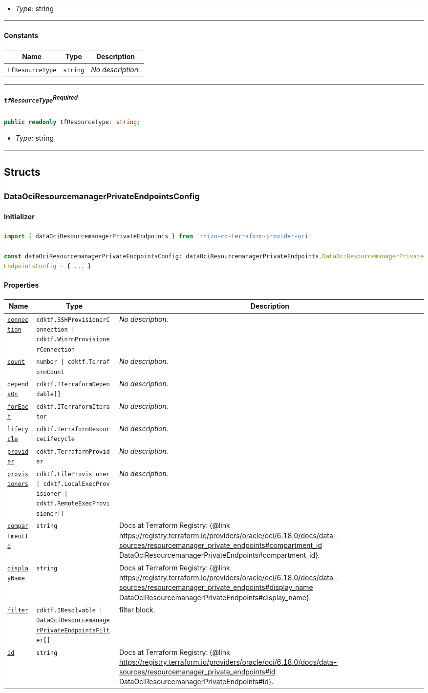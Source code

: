 - *Type:* string

---

#### Constants <a name="Constants" id="Constants"></a>

| **Name** | **Type** | **Description** |
| --- | --- | --- |
| <code><a href="#rhizo-co-terraform-provider-oci.dataOciResourcemanagerPrivateEndpoints.DataOciResourcemanagerPrivateEndpoints.property.tfResourceType">tfResourceType</a></code> | <code>string</code> | *No description.* |

---

##### `tfResourceType`<sup>Required</sup> <a name="tfResourceType" id="rhizo-co-terraform-provider-oci.dataOciResourcemanagerPrivateEndpoints.DataOciResourcemanagerPrivateEndpoints.property.tfResourceType"></a>

```typescript
public readonly tfResourceType: string;
```

- *Type:* string

---

## Structs <a name="Structs" id="Structs"></a>

### DataOciResourcemanagerPrivateEndpointsConfig <a name="DataOciResourcemanagerPrivateEndpointsConfig" id="rhizo-co-terraform-provider-oci.dataOciResourcemanagerPrivateEndpoints.DataOciResourcemanagerPrivateEndpointsConfig"></a>

#### Initializer <a name="Initializer" id="rhizo-co-terraform-provider-oci.dataOciResourcemanagerPrivateEndpoints.DataOciResourcemanagerPrivateEndpointsConfig.Initializer"></a>

```typescript
import { dataOciResourcemanagerPrivateEndpoints } from 'rhizo-co-terraform-provider-oci'

const dataOciResourcemanagerPrivateEndpointsConfig: dataOciResourcemanagerPrivateEndpoints.DataOciResourcemanagerPrivateEndpointsConfig = { ... }
```

#### Properties <a name="Properties" id="Properties"></a>

| **Name** | **Type** | **Description** |
| --- | --- | --- |
| <code><a href="#rhizo-co-terraform-provider-oci.dataOciResourcemanagerPrivateEndpoints.DataOciResourcemanagerPrivateEndpointsConfig.property.connection">connection</a></code> | <code>cdktf.SSHProvisionerConnection \| cdktf.WinrmProvisionerConnection</code> | *No description.* |
| <code><a href="#rhizo-co-terraform-provider-oci.dataOciResourcemanagerPrivateEndpoints.DataOciResourcemanagerPrivateEndpointsConfig.property.count">count</a></code> | <code>number \| cdktf.TerraformCount</code> | *No description.* |
| <code><a href="#rhizo-co-terraform-provider-oci.dataOciResourcemanagerPrivateEndpoints.DataOciResourcemanagerPrivateEndpointsConfig.property.dependsOn">dependsOn</a></code> | <code>cdktf.ITerraformDependable[]</code> | *No description.* |
| <code><a href="#rhizo-co-terraform-provider-oci.dataOciResourcemanagerPrivateEndpoints.DataOciResourcemanagerPrivateEndpointsConfig.property.forEach">forEach</a></code> | <code>cdktf.ITerraformIterator</code> | *No description.* |
| <code><a href="#rhizo-co-terraform-provider-oci.dataOciResourcemanagerPrivateEndpoints.DataOciResourcemanagerPrivateEndpointsConfig.property.lifecycle">lifecycle</a></code> | <code>cdktf.TerraformResourceLifecycle</code> | *No description.* |
| <code><a href="#rhizo-co-terraform-provider-oci.dataOciResourcemanagerPrivateEndpoints.DataOciResourcemanagerPrivateEndpointsConfig.property.provider">provider</a></code> | <code>cdktf.TerraformProvider</code> | *No description.* |
| <code><a href="#rhizo-co-terraform-provider-oci.dataOciResourcemanagerPrivateEndpoints.DataOciResourcemanagerPrivateEndpointsConfig.property.provisioners">provisioners</a></code> | <code>cdktf.FileProvisioner \| cdktf.LocalExecProvisioner \| cdktf.RemoteExecProvisioner[]</code> | *No description.* |
| <code><a href="#rhizo-co-terraform-provider-oci.dataOciResourcemanagerPrivateEndpoints.DataOciResourcemanagerPrivateEndpointsConfig.property.compartmentId">compartmentId</a></code> | <code>string</code> | Docs at Terraform Registry: {@link https://registry.terraform.io/providers/oracle/oci/6.18.0/docs/data-sources/resourcemanager_private_endpoints#compartment_id DataOciResourcemanagerPrivateEndpoints#compartment_id}. |
| <code><a href="#rhizo-co-terraform-provider-oci.dataOciResourcemanagerPrivateEndpoints.DataOciResourcemanagerPrivateEndpointsConfig.property.displayName">displayName</a></code> | <code>string</code> | Docs at Terraform Registry: {@link https://registry.terraform.io/providers/oracle/oci/6.18.0/docs/data-sources/resourcemanager_private_endpoints#display_name DataOciResourcemanagerPrivateEndpoints#display_name}. |
| <code><a href="#rhizo-co-terraform-provider-oci.dataOciResourcemanagerPrivateEndpoints.DataOciResourcemanagerPrivateEndpointsConfig.property.filter">filter</a></code> | <code>cdktf.IResolvable \| <a href="#rhizo-co-terraform-provider-oci.dataOciResourcemanagerPrivateEndpoints.DataOciResourcemanagerPrivateEndpointsFilter">DataOciResourcemanagerPrivateEndpointsFilter</a>[]</code> | filter block. |
| <code><a href="#rhizo-co-terraform-provider-oci.dataOciResourcemanagerPrivateEndpoints.DataOciResourcemanagerPrivateEndpointsConfig.property.id">id</a></code> | <code>string</code> | Docs at Terraform Registry: {@link https://registry.terraform.io/providers/oracle/oci/6.18.0/docs/data-sources/resourcemanager_private_endpoints#id DataOciResourcemanagerPrivateEndpoints#id}. |